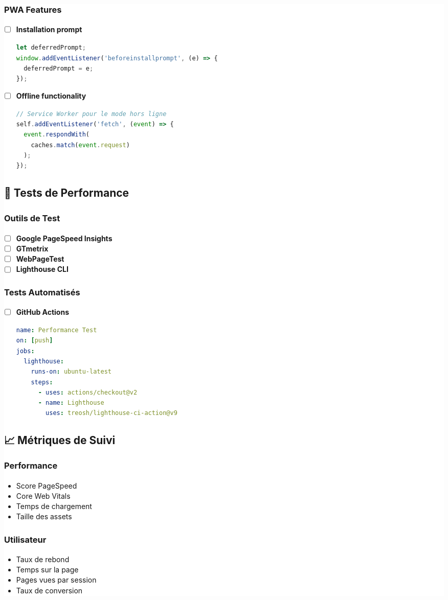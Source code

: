 ### **PWA Features**
- [ ] **Installation prompt**
  ```javascript
  let deferredPrompt;
  window.addEventListener('beforeinstallprompt', (e) => {
    deferredPrompt = e;
  });
  ```

- [ ] **Offline functionality**
  ```javascript
  // Service Worker pour le mode hors ligne
  self.addEventListener('fetch', (event) => {
    event.respondWith(
      caches.match(event.request)
    );
  });
  ```

## 🧪 Tests de Performance

### **Outils de Test**
- [ ] **Google PageSpeed Insights**
- [ ] **GTmetrix**
- [ ] **WebPageTest**
- [ ] **Lighthouse CLI**

### **Tests Automatisés**
- [ ] **GitHub Actions**
  ```yaml
  name: Performance Test
  on: [push]
  jobs:
    lighthouse:
      runs-on: ubuntu-latest
      steps:
        - uses: actions/checkout@v2
        - name: Lighthouse
          uses: treosh/lighthouse-ci-action@v9
  ```

## 📈 Métriques de Suivi

### **Performance**
- Score PageSpeed
- Core Web Vitals
- Temps de chargement
- Taille des assets

### **Utilisateur**
- Taux de rebond
- Temps sur la page
- Pages vues par session
- Taux de conversion
